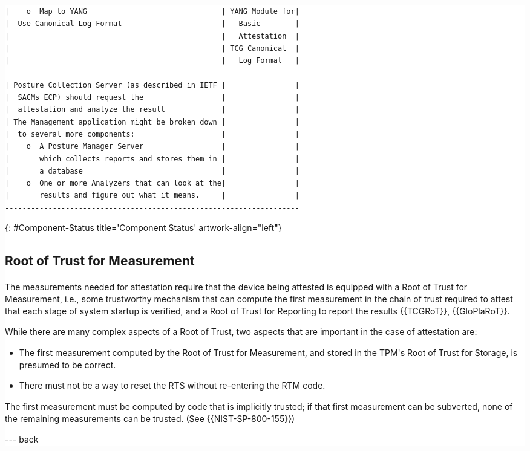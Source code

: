~~~~
|    o  Map to YANG                               | YANG Module for|
|  Use Canonical Log Format                       |   Basic        |
|                                                 |   Attestation  |
|                                                 | TCG Canonical  |
|                                                 |   Log Format   |
--------------------------------------------------------------------
| Posture Collection Server (as described in IETF |                |
|  SACMs ECP) should request the                  |                |
|  attestation and analyze the result             |                |
| The Management application might be broken down |                |
|  to several more components:                    |                |
|    o  A Posture Manager Server                  |                |
|       which collects reports and stores them in |                |
|       a database                                |                |
|    o  One or more Analyzers that can look at the|                |
|       results and figure out what it means.     |                |
--------------------------------------------------------------------
~~~~
{: #Component-Status title='Component Status' artwork-align="left"}





## Root of Trust for Measurement

The measurements needed for attestation require that the device being attested
is equipped with a Root of Trust for Measurement, i.e., some trustworthy
mechanism that can compute the first measurement in the chain of trust required
to attest that each stage of system startup is verified, and a Root of Trust
for Reporting to report the results {{TCGRoT}}, {{GloPlaRoT}}.

While there are many complex aspects of a Root of Trust, two aspects that
are important in the case of attestation are:

* The first measurement computed by the Root of Trust for Measurement, and stored
  in the TPM's Root of Trust for Storage, is presumed to be correct.

* There must not be a way to reset the RTS without re-entering the RTM code.

The first measurement must be computed by code that is implicitly trusted; if that
first measurement can be subverted, none of the remaining measurements can
be trusted. (See {{NIST-SP-800-155}})



--- back


